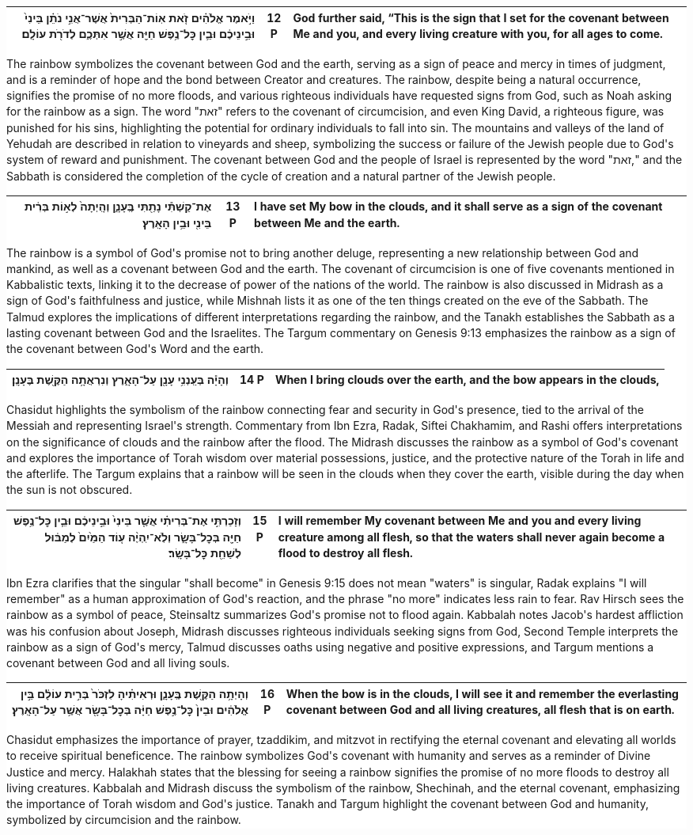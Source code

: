 |וַיֹּ֣אמֶר אֱלֹהִ֗ים זֹ֤את אֽוֹת־הַבְּרִית֙ אֲשֶׁר־אֲנִ֣י נֹתֵ֗ן בֵּינִי֙ וּבֵ֣ינֵיכֶ֔ם וּבֵ֛ין כׇּל־נֶ֥פֶשׁ חַיָּ֖ה אֲשֶׁ֣ר אִתְּכֶ֑ם לְדֹרֹ֖ת עוֹלָֽם׃|12 P|God further said, “This is the sign that I set for the covenant between Me and you, and every living creature with you, for all ages to come.|
|--:|:-:|:--|

The rainbow symbolizes the covenant between God and the earth, serving as a sign of peace and mercy in times of judgment, and is a reminder of hope and the bond between Creator and creatures. The rainbow, despite being a natural occurrence, signifies the promise of no more floods, and various righteous individuals have requested signs from God, such as Noah asking for the rainbow as a sign. The word "זאת" refers to the covenant of circumcision, and even King David, a righteous figure, was punished for his sins, highlighting the potential for ordinary individuals to fall into sin. The mountains and valleys of the land of Yehudah are described in relation to vineyards and sheep, symbolizing the success or failure of the Jewish people due to God's system of reward and punishment. The covenant between God and the people of Israel is represented by the word "זאת," and the Sabbath is considered the completion of the cycle of creation and a natural partner of the Jewish people. 

|אֶת־קַשְׁתִּ֕י נָתַ֖תִּי בֶּֽעָנָ֑ן וְהָֽיְתָה֙ לְא֣וֹת בְּרִ֔ית בֵּינִ֖י וּבֵ֥ין הָאָֽרֶץ׃|13 P|I have set My bow in the clouds, and it shall serve as a sign of the covenant between Me and the earth.|
|--:|:-:|:--|

The rainbow is a symbol of God's promise not to bring another deluge, representing a new relationship between God and mankind, as well as a covenant between God and the earth. The covenant of circumcision is one of five covenants mentioned in Kabbalistic texts, linking it to the decrease of power of the nations of the world. The rainbow is also discussed in Midrash as a sign of God's faithfulness and justice, while Mishnah lists it as one of the ten things created on the eve of the Sabbath. The Talmud explores the implications of different interpretations regarding the rainbow, and the Tanakh establishes the Sabbath as a lasting covenant between God and the Israelites. The Targum commentary on Genesis 9:13 emphasizes the rainbow as a sign of the covenant between God's Word and the earth. 

|וְהָיָ֕ה בְּעַֽנְנִ֥י עָנָ֖ן עַל־הָאָ֑רֶץ וְנִרְאֲתָ֥ה הַקֶּ֖שֶׁת בֶּעָנָֽן׃|14 P|When I bring clouds over the earth, and the bow appears in the clouds,|
|--:|:-:|:--|

Chasidut highlights the symbolism of the rainbow connecting fear and security in God's presence, tied to the arrival of the Messiah and representing Israel's strength. Commentary from Ibn Ezra, Radak, Siftei Chakhamim, and Rashi offers interpretations on the significance of clouds and the rainbow after the flood. The Midrash discusses the rainbow as a symbol of God's covenant and explores the importance of Torah wisdom over material possessions, justice, and the protective nature of the Torah in life and the afterlife. The Targum explains that a rainbow will be seen in the clouds when they cover the earth, visible during the day when the sun is not obscured. 

|וְזָכַרְתִּ֣י אֶת־בְּרִיתִ֗י אֲשֶׁ֤ר בֵּינִי֙ וּבֵ֣ינֵיכֶ֔ם וּבֵ֛ין כׇּל־נֶ֥פֶשׁ חַיָּ֖ה בְּכׇל־בָּשָׂ֑ר וְלֹֽא־יִֽהְיֶ֨ה ע֤וֹד הַמַּ֙יִם֙ לְמַבּ֔וּל לְשַׁחֵ֖ת כׇּל־בָּשָֽׂר׃|15 P|I will remember My covenant between Me and you and every living creature among all flesh, so that the waters shall never again become a flood to destroy all flesh.|
|--:|:-:|:--|

Ibn Ezra clarifies that the singular "shall become" in Genesis 9:15 does not mean "waters" is singular, Radak explains "I will remember" as a human approximation of God's reaction, and the phrase "no more" indicates less rain to fear. Rav Hirsch sees the rainbow as a symbol of peace, Steinsaltz summarizes God's promise not to flood again. Kabbalah notes Jacob's hardest affliction was his confusion about Joseph, Midrash discusses righteous individuals seeking signs from God, Second Temple interprets the rainbow as a sign of God's mercy, Talmud discusses oaths using negative and positive expressions, and Targum mentions a covenant between God and all living souls. 

|וְהָיְתָ֥ה הַקֶּ֖שֶׁת בֶּֽעָנָ֑ן וּרְאִיתִ֗יהָ לִזְכֹּר֙ בְּרִ֣ית עוֹלָ֔ם בֵּ֣ין אֱלֹהִ֔ים וּבֵין֙ כׇּל־נֶ֣פֶשׁ חַיָּ֔ה בְּכׇל־בָּשָׂ֖ר אֲשֶׁ֥ר עַל־הָאָֽרֶץ׃|16 P|When the bow is in the clouds, I will see it and remember the everlasting covenant between God and all living creatures, all flesh that is on earth.|
|--:|:-:|:--|

Chasidut emphasizes the importance of prayer, tzaddikim, and mitzvot in rectifying the eternal covenant and elevating all worlds to receive spiritual beneficence. The rainbow symbolizes God's covenant with humanity and serves as a reminder of Divine Justice and mercy. Halakhah states that the blessing for seeing a rainbow signifies the promise of no more floods to destroy all living creatures. Kabbalah and Midrash discuss the symbolism of the rainbow, Shechinah, and the eternal covenant, emphasizing the importance of Torah wisdom and God's justice. Tanakh and Targum highlight the covenant between God and humanity, symbolized by circumcision and the rainbow. 
